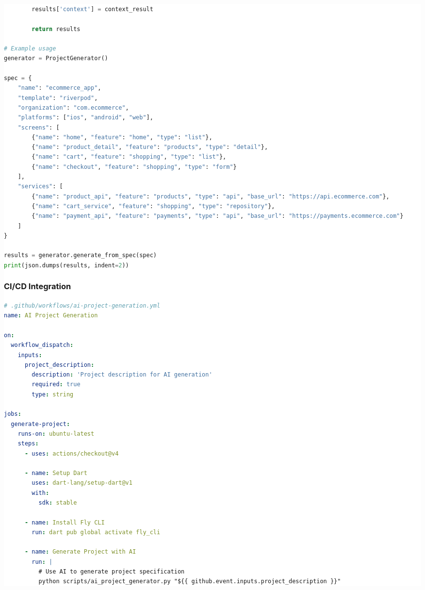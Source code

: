 ```python
        results['context'] = context_result
        
        return results

# Example usage
generator = ProjectGenerator()

spec = {
    "name": "ecommerce_app",
    "template": "riverpod",
    "organization": "com.ecommerce",
    "platforms": ["ios", "android", "web"],
    "screens": [
        {"name": "home", "feature": "home", "type": "list"},
        {"name": "product_detail", "feature": "products", "type": "detail"},
        {"name": "cart", "feature": "shopping", "type": "list"},
        {"name": "checkout", "feature": "shopping", "type": "form"}
    ],
    "services": [
        {"name": "product_api", "feature": "products", "type": "api", "base_url": "https://api.ecommerce.com"},
        {"name": "cart_service", "feature": "shopping", "type": "repository"},
        {"name": "payment_api", "feature": "payments", "type": "api", "base_url": "https://payments.ecommerce.com"}
    ]
}

results = generator.generate_from_spec(spec)
print(json.dumps(results, indent=2))
```

### CI/CD Integration

```yaml
# .github/workflows/ai-project-generation.yml
name: AI Project Generation

on:
  workflow_dispatch:
    inputs:
      project_description:
        description: 'Project description for AI generation'
        required: true
        type: string

jobs:
  generate-project:
    runs-on: ubuntu-latest
    steps:
      - uses: actions/checkout@v4
      
      - name: Setup Dart
        uses: dart-lang/setup-dart@v1
        with:
          sdk: stable
      
      - name: Install Fly CLI
        run: dart pub global activate fly_cli
      
      - name: Generate Project with AI
        run: |
          # Use AI to generate project specification
          python scripts/ai_project_generator.py "${{ github.event.inputs.project_description }}"
```